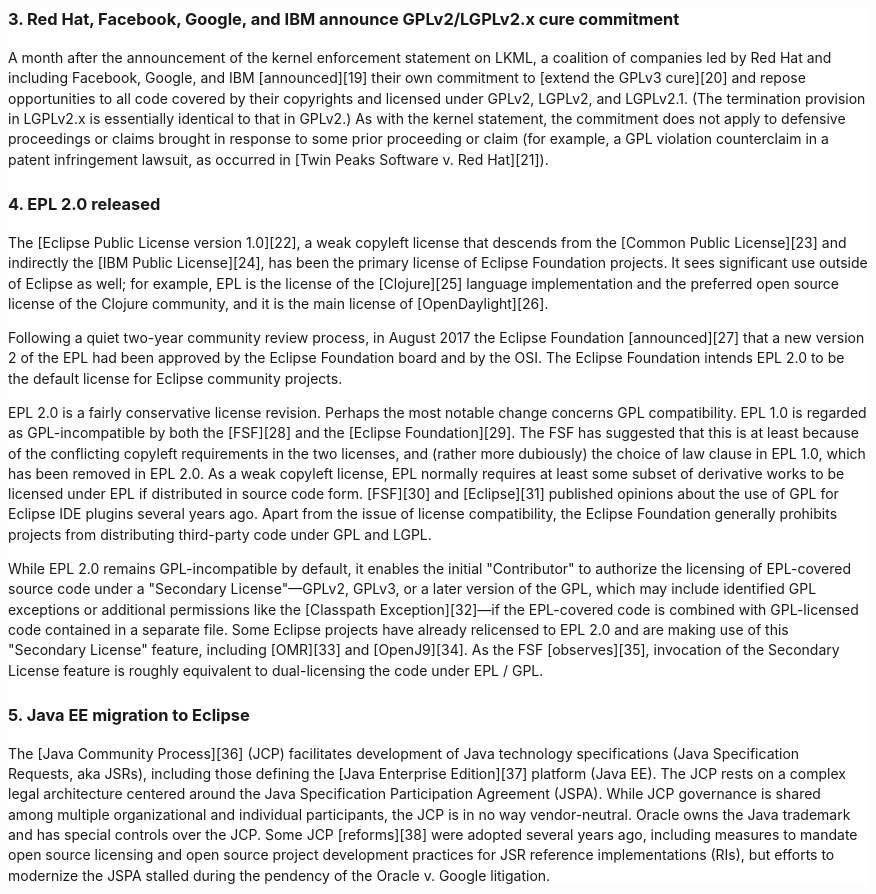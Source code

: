 ### 3. Red Hat, Facebook, Google, and IBM announce GPLv2/LGPLv2.x cure commitment

A month after the announcement of the kernel enforcement statement on LKML, a coalition of companies led by Red Hat and including Facebook, Google, and IBM [announced][19] their own commitment to [extend the GPLv3 cure][20] and repose opportunities to all code covered by their copyrights and licensed under GPLv2, LGPLv2, and LGPLv2.1. (The termination provision in LGPLv2.x is essentially identical to that in GPLv2.) As with the kernel statement, the commitment does not apply to defensive proceedings or claims brought in response to some prior proceeding or claim (for example, a GPL violation counterclaim in a patent infringement lawsuit, as occurred in [Twin Peaks Software v. Red Hat][21]).

### 4. EPL 2.0 released

The [Eclipse Public License version 1.0][22], a weak copyleft license that descends from the [Common Public License][23] and indirectly the [IBM Public License][24], has been the primary license of Eclipse Foundation projects. It sees significant use outside of Eclipse as well; for example, EPL is the license of the [Clojure][25] language implementation and the preferred open source license of the Clojure community, and it is the main license of [OpenDaylight][26].

Following a quiet two-year community review process, in August 2017 the Eclipse Foundation [announced][27] that a new version 2 of the EPL had been approved by the Eclipse Foundation board and by the OSI. The Eclipse Foundation intends EPL 2.0 to be the default license for Eclipse community projects.

EPL 2.0 is a fairly conservative license revision. Perhaps the most notable change concerns GPL compatibility. EPL 1.0 is regarded as GPL-incompatible by both the [FSF][28] and the [Eclipse Foundation][29]. The FSF has suggested that this is at least because of the conflicting copyleft requirements in the two licenses, and (rather more dubiously) the choice of law clause in EPL 1.0, which has been removed in EPL 2.0. As a weak copyleft license, EPL normally requires at least some subset of derivative works to be licensed under EPL if distributed in source code form. [FSF][30] and [Eclipse][31] published opinions about the use of GPL for Eclipse IDE plugins several years ago. Apart from the issue of license compatibility, the Eclipse Foundation generally prohibits projects from distributing third-party code under GPL and LGPL.

While EPL 2.0 remains GPL-incompatible by default, it enables the initial "Contributor" to authorize the licensing of EPL-covered source code under a "Secondary License"—GPLv2, GPLv3, or a later version of the GPL, which may include identified GPL exceptions or additional permissions like the [Classpath Exception][32]—if the EPL-covered code is combined with GPL-licensed code contained in a separate file. Some Eclipse projects have already relicensed to EPL 2.0 and are making use of this "Secondary License" feature, including [OMR][33] and [OpenJ9][34]. As the FSF [observes][35], invocation of the Secondary License feature is roughly equivalent to dual-licensing the code under EPL / GPL.

### 5. Java EE migration to Eclipse

The [Java Community Process][36] (JCP) facilitates development of Java technology specifications (Java Specification Requests, aka JSRs), including those defining the [Java Enterprise Edition][37] platform (Java EE). The JCP rests on a complex legal architecture centered around the Java Specification Participation Agreement (JSPA). While JCP governance is shared among multiple organizational and individual participants, the JCP is in no way vendor-neutral. Oracle owns the Java trademark and has special controls over the JCP. Some JCP [reforms][38] were adopted several years ago, including measures to mandate open source licensing and open source project development practices for JSR reference implementations (RIs), but efforts to modernize the JSPA stalled during the pendency of the Oracle v. Google litigation.
